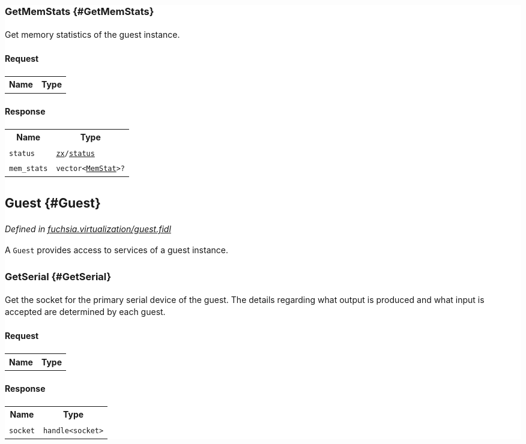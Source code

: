 

### GetMemStats {#GetMemStats}

<p>Get memory statistics of the guest instance.</p>

#### Request
<table>
    <tr><th>Name</th><th>Type</th></tr>
    </table>


#### Response
<table>
    <tr><th>Name</th><th>Type</th></tr>
    <tr>
            <td><code>status</code></td>
            <td>
                <code><a class='link' href='../zx/'>zx</a>/<a class='link' href='../zx/#status'>status</a></code>
            </td>
        </tr><tr>
            <td><code>mem_stats</code></td>
            <td>
                <code>vector&lt;<a class='link' href='#MemStat'>MemStat</a>&gt;?</code>
            </td>
        </tr></table>

## Guest {#Guest}
*Defined in [fuchsia.virtualization/guest.fidl](https://fuchsia.googlesource.com/fuchsia/+/master/sdk/fidl/fuchsia.virtualization/guest.fidl#9)*

<p>A <code>Guest</code> provides access to services of a guest instance.</p>

### GetSerial {#GetSerial}

<p>Get the socket for the primary serial device of the guest. The details
regarding what output is produced and what input is accepted are
determined by each guest.</p>

#### Request
<table>
    <tr><th>Name</th><th>Type</th></tr>
    </table>


#### Response
<table>
    <tr><th>Name</th><th>Type</th></tr>
    <tr>
            <td><code>socket</code></td>
            <td>
                <code>handle&lt;socket&gt;</code>
            </td>
        </tr></table>
